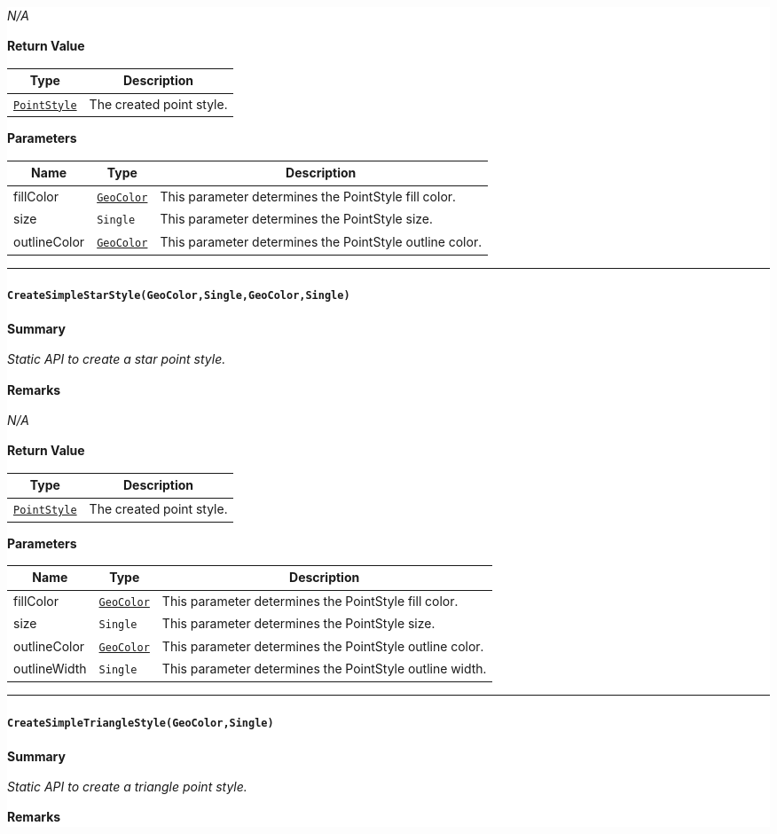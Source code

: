    *N/A*

**Return Value**

|Type|Description|
|---|---|
|[`PointStyle`](../ThinkGeo.Core/ThinkGeo.Core.PointStyle.md)|The created point style.|

**Parameters**

|Name|Type|Description|
|---|---|---|
|fillColor|[`GeoColor`](../ThinkGeo.Core/ThinkGeo.Core.GeoColor.md)|This parameter determines the PointStyle fill color.|
|size|`Single`|This parameter determines the PointStyle size.|
|outlineColor|[`GeoColor`](../ThinkGeo.Core/ThinkGeo.Core.GeoColor.md)|This parameter determines the PointStyle outline color.|

---
#### `CreateSimpleStarStyle(GeoColor,Single,GeoColor,Single)`

**Summary**

   *Static API to create a star point style.*

**Remarks**

   *N/A*

**Return Value**

|Type|Description|
|---|---|
|[`PointStyle`](../ThinkGeo.Core/ThinkGeo.Core.PointStyle.md)|The created point style.|

**Parameters**

|Name|Type|Description|
|---|---|---|
|fillColor|[`GeoColor`](../ThinkGeo.Core/ThinkGeo.Core.GeoColor.md)|This parameter determines the PointStyle fill color.|
|size|`Single`|This parameter determines the PointStyle size.|
|outlineColor|[`GeoColor`](../ThinkGeo.Core/ThinkGeo.Core.GeoColor.md)|This parameter determines the PointStyle outline color.|
|outlineWidth|`Single`|This parameter determines the PointStyle outline width.|

---
#### `CreateSimpleTriangleStyle(GeoColor,Single)`

**Summary**

   *Static API to create a triangle point style.*

**Remarks**
